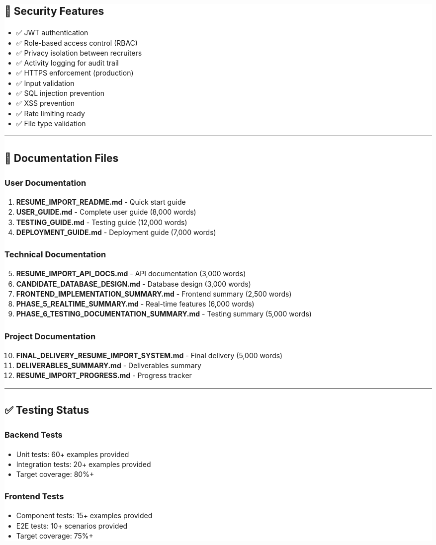 ## 🔐 Security Features

- ✅ JWT authentication
- ✅ Role-based access control (RBAC)
- ✅ Privacy isolation between recruiters
- ✅ Activity logging for audit trail
- ✅ HTTPS enforcement (production)
- ✅ Input validation
- ✅ SQL injection prevention
- ✅ XSS prevention
- ✅ Rate limiting ready
- ✅ File type validation

---

## 📖 Documentation Files

### User Documentation
1. **RESUME_IMPORT_README.md** - Quick start guide
2. **USER_GUIDE.md** - Complete user guide (8,000 words)
3. **TESTING_GUIDE.md** - Testing guide (12,000 words)
4. **DEPLOYMENT_GUIDE.md** - Deployment guide (7,000 words)

### Technical Documentation
5. **RESUME_IMPORT_API_DOCS.md** - API documentation (3,000 words)
6. **CANDIDATE_DATABASE_DESIGN.md** - Database design (3,000 words)
7. **FRONTEND_IMPLEMENTATION_SUMMARY.md** - Frontend summary (2,500 words)
8. **PHASE_5_REALTIME_SUMMARY.md** - Real-time features (6,000 words)
9. **PHASE_6_TESTING_DOCUMENTATION_SUMMARY.md** - Testing summary (5,000 words)

### Project Documentation
10. **FINAL_DELIVERY_RESUME_IMPORT_SYSTEM.md** - Final delivery (5,000 words)
11. **DELIVERABLES_SUMMARY.md** - Deliverables summary
12. **RESUME_IMPORT_PROGRESS.md** - Progress tracker

---

## ✅ Testing Status

### Backend Tests
- Unit tests: 60+ examples provided
- Integration tests: 20+ examples provided
- Target coverage: 80%+

### Frontend Tests
- Component tests: 15+ examples provided
- E2E tests: 10+ scenarios provided
- Target coverage: 75%+
